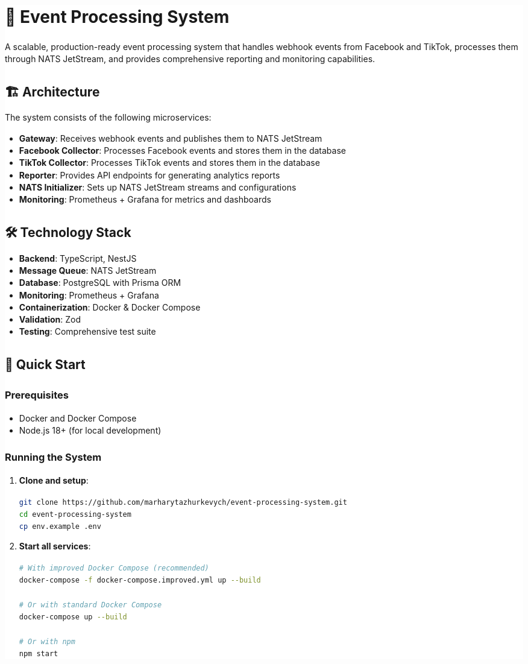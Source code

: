 # 🚀 Event Processing System

A scalable, production-ready event processing system that handles webhook events from Facebook and TikTok, processes them through NATS JetStream, and provides comprehensive reporting and monitoring capabilities.

## 🏗️ Architecture

The system consists of the following microservices:

- **Gateway**: Receives webhook events and publishes them to NATS JetStream
- **Facebook Collector**: Processes Facebook events and stores them in the database
- **TikTok Collector**: Processes TikTok events and stores them in the database
- **Reporter**: Provides API endpoints for generating analytics reports
- **NATS Initializer**: Sets up NATS JetStream streams and configurations
- **Monitoring**: Prometheus + Grafana for metrics and dashboards

## 🛠️ Technology Stack

- **Backend**: TypeScript, NestJS
- **Message Queue**: NATS JetStream
- **Database**: PostgreSQL with Prisma ORM
- **Monitoring**: Prometheus + Grafana
- **Containerization**: Docker & Docker Compose
- **Validation**: Zod
- **Testing**: Comprehensive test suite

## 🚀 Quick Start

### Prerequisites

- Docker and Docker Compose
- Node.js 18+ (for local development)

### Running the System

1. **Clone and setup**:
   ```bash
   git clone https://github.com/marharytazhurkevych/event-processing-system.git
   cd event-processing-system
   cp env.example .env
   ```

2. **Start all services**:
   ```bash
   # With improved Docker Compose (recommended)
   docker-compose -f docker-compose.improved.yml up --build
   
   # Or with standard Docker Compose
   docker-compose up --build
   
   # Or with npm
   npm start
   ```
